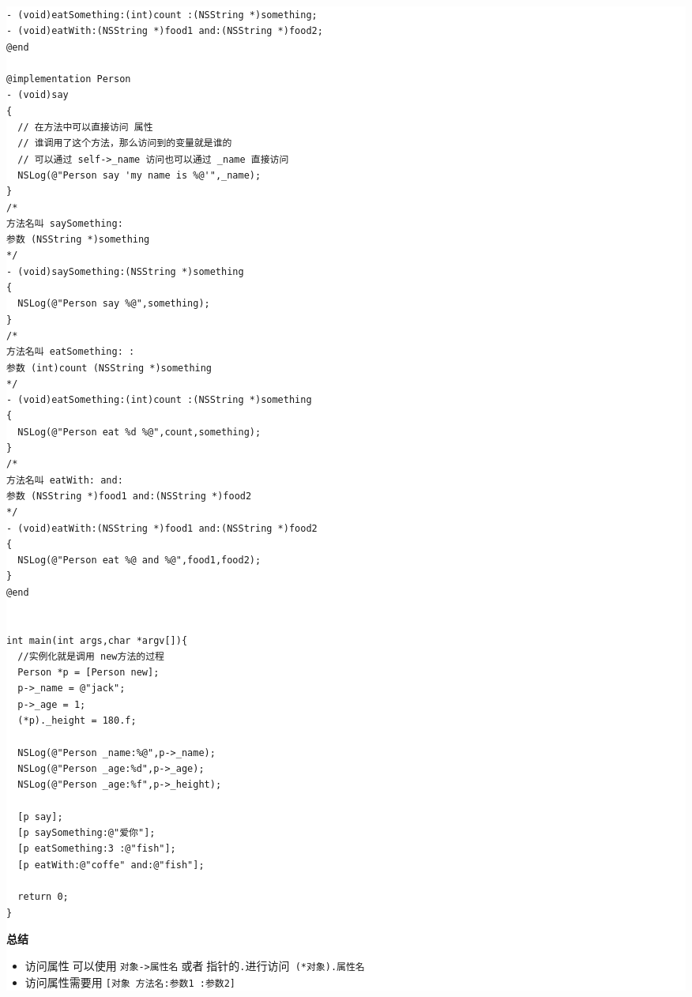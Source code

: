 ```objc
- (void)eatSomething:(int)count :(NSString *)something;
- (void)eatWith:(NSString *)food1 and:(NSString *)food2;
@end

@implementation Person
- (void)say
{
  // 在方法中可以直接访问 属性
  // 谁调用了这个方法，那么访问到的变量就是谁的
  // 可以通过 self->_name 访问也可以通过 _name 直接访问
  NSLog(@"Person say 'my name is %@'",_name);
}
/*
方法名叫 saySomething:
参数 (NSString *)something
*/
- (void)saySomething:(NSString *)something
{
  NSLog(@"Person say %@",something);
}
/*
方法名叫 eatSomething: :
参数 (int)count (NSString *)something
*/
- (void)eatSomething:(int)count :(NSString *)something
{
  NSLog(@"Person eat %d %@",count,something);
}
/*
方法名叫 eatWith: and:
参数 (NSString *)food1 and:(NSString *)food2
*/
- (void)eatWith:(NSString *)food1 and:(NSString *)food2
{
  NSLog(@"Person eat %@ and %@",food1,food2);
}
@end


int main(int args,char *argv[]){
  //实例化就是调用 new方法的过程
  Person *p = [Person new];
  p->_name = @"jack";
  p->_age = 1;
  (*p)._height = 180.f;

  NSLog(@"Person _name:%@",p->_name);
  NSLog(@"Person _age:%d",p->_age);
  NSLog(@"Person _age:%f",p->_height);

  [p say];
  [p saySomething:@"爱你"];
  [p eatSomething:3 :@"fish"];
  [p eatWith:@"coffe" and:@"fish"];

  return 0;
}
```
**总结**
+ 访问属性 可以使用 `对象->属性名` 或者 指针的`.`进行访问` (*对象).属性名`
+ 访问属性需要用 `[对象 方法名:参数1 :参数2]`
